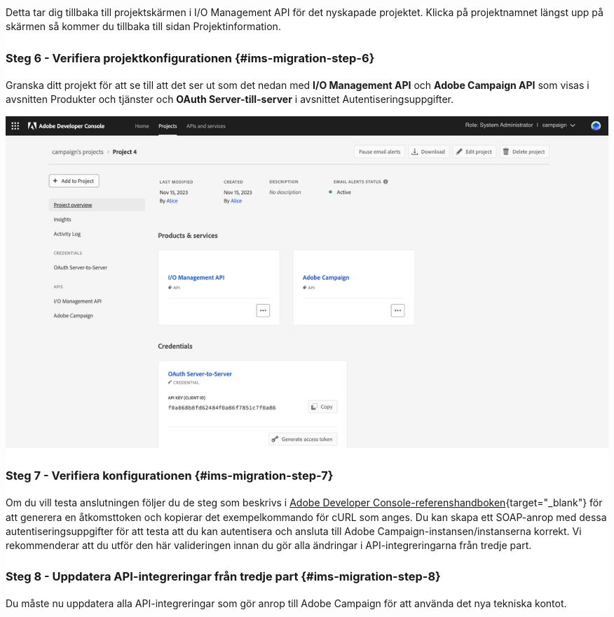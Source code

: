 Detta tar dig tillbaka till projektskärmen i I/O Management API för det nyskapade projektet. Klicka på projektnamnet längst upp på skärmen så kommer du tillbaka till sidan Projektinformation.


### Steg 6 - Verifiera projektkonfigurationen {#ims-migration-step-6}

Granska ditt projekt för att se till att det ser ut som det nedan med **I/O Management API** och **Adobe Campaign API** som visas i avsnitten Produkter och tjänster och **OAuth Server-till-server** i avsnittet Autentiseringsuppgifter.

![](assets/do-not-translate/ims-updates-07.png)


### Steg 7 - Verifiera konfigurationen {#ims-migration-step-7}

Om du vill testa anslutningen följer du de steg som beskrivs i [Adobe Developer Console-referenshandboken](https://developer.adobe.com/developer-console/docs/guides/authentication/ServerToServerAuthentication/implementation/#generate-access-tokens){target="_blank"} för att generera en åtkomsttoken och kopierar det exempelkommando för cURL som anges. Du kan skapa ett SOAP-anrop med dessa autentiseringsuppgifter för att testa att du kan autentisera och ansluta till Adobe Campaign-instansen/instanserna korrekt. Vi rekommenderar att du utför den här valideringen innan du gör alla ändringar i API-integreringarna från tredje part.

### Steg 8 - Uppdatera API-integreringar från tredje part {#ims-migration-step-8}

Du måste nu uppdatera alla API-integreringar som gör anrop till Adobe Campaign för att använda det nya tekniska kontot.
